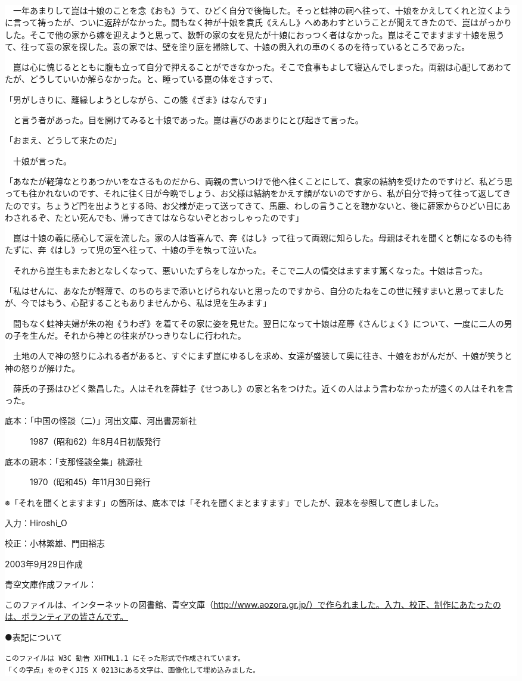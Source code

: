 　一年あまりして崑は十娘のことを念《おも》うて、ひどく自分で後悔した。そっと蛙神の祠へ往って、十娘をかえしてくれと泣くように言って祷ったが、ついに返辞がなかった。間もなく神が十娘を袁氏《えんし》へめあわすということが聞えてきたので、崑はがっかりした。そこで他の家から嫁を迎えようと思って、数軒の家の女を見たが十娘におっつく者はなかった。崑はそこでますます十娘を思うて、往って袁の家を探した。袁の家では、壁を塗り庭を掃除して、十娘の輿入れの車のくるのを待っているところであった。

　崑は心に愧じるとともに腹も立って自分で押えることができなかった。そこで食事もよして寝込んでしまった。両親は心配してあわてたが、どうしていいか解らなかった。と、睡っている崑の体をさすって、

「男がしきりに、離縁しようとしながら、この態《ざま》はなんです」

　と言う者があった。目を開けてみると十娘であった。崑は喜びのあまりにとび起きて言った。

「おまえ、どうして来たのだ」

　十娘が言った。

「あなたが軽薄なとりあつかいをなさるものだから、両親の言いつけで他へ往くことにして、袁家の結納を受けたのですけど、私どう思っても往かれないのです、それに往く日が今晩でしょう、お父様は結納をかえす顔がないのですから、私が自分で持って往って返してきたのです。ちょうど門を出ようとする時、お父様が走って送ってきて、馬鹿、わしの言うことを聴かないと、後に薛家からひどい目にあわされるぞ、たとい死んでも、帰ってきてはならないぞとおっしゃったのです」

　崑は十娘の義に感心して涙を流した。家の人は皆喜んで、奔《はし》って往って両親に知らした。母親はそれを聞くと朝になるのも待たずに、奔《はし》って児の室へ往って、十娘の手を執って泣いた。

　それから崑生もまたおとなしくなって、悪いいたずらをしなかった。そこで二人の情交はますます篤くなった。十娘は言った。

「私はせんに、あなたが軽薄で、のちのちまで添いとげられないと思ったのですから、自分のたねをこの世に残すまいと思ってましたが、今ではもう、心配することもありませんから、私は児を生みます」

　間もなく蛙神夫婦が朱の袍《うわぎ》を着てその家に姿を見せた。翌日になって十娘は産蓐《さんじょく》について、一度に二人の男の子を生んだ。それから神との往来がひっきりなしに行われた。

　土地の人で神の怒りにふれる者があると、すぐにまず崑にゆるしを求め、女達が盛装して奥に往き、十娘をおがんだが、十娘が笑うと神の怒りが解けた。

　薛氏の子孫はひどく繁昌した。人はそれを薛蛙子《せつあし》の家と名をつけた。近くの人はよう言わなかったが遠くの人はそれを言った。













底本：「中国の怪談（二）」河出文庫、河出書房新社


　　　1987（昭和62）年8月4日初版発行

底本の親本：「支那怪談全集」桃源社

　　　1970（昭和45）年11月30日発行

※「それを聞くとますます」の箇所は、底本では「それを聞くまとますます」でしたが、親本を参照して直しました。

入力：Hiroshi_O

校正：小林繁雄、門田裕志

2003年9月29日作成

青空文庫作成ファイル：

このファイルは、インターネットの図書館、青空文庫（http://www.aozora.gr.jp/）で作られました。入力、校正、制作にあたったのは、ボランティアの皆さんです。











●表記について


	このファイルは W3C 勧告 XHTML1.1 にそった形式で作成されています。
	「くの字点」をのぞくJIS X 0213にある文字は、画像化して埋め込みました。